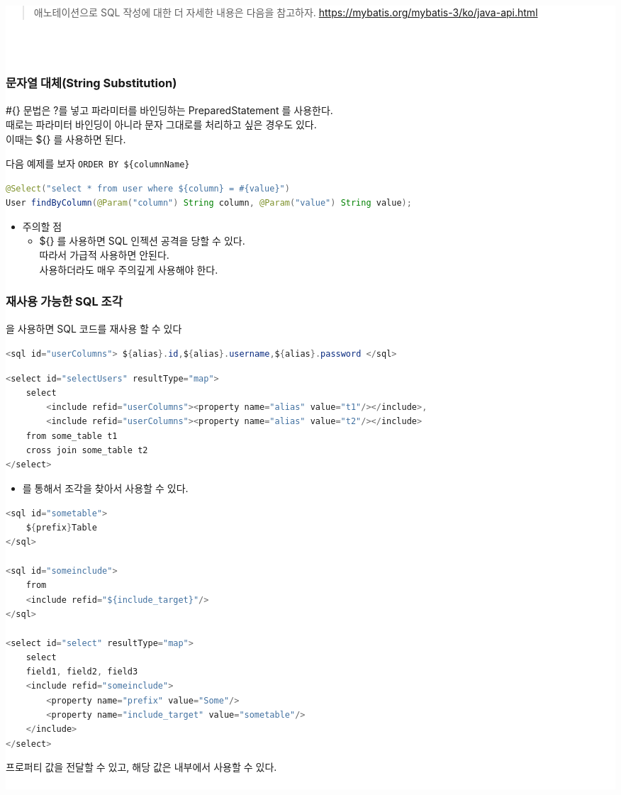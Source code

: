 > 애노테이션으로 SQL 작성에 대한 더 자세한 내용은 다음을 참고하자.
> https://mybatis.org/mybatis-3/ko/java-api.html
<br/>
<br/>

### 문자열 대체(String Substitution)
#{} 문법은 ?를 넣고 파라미터를 바인딩하는 PreparedStatement 를 사용한다.\
때로는 파라미터 바인딩이 아니라 문자 그대로를 처리하고 싶은 경우도 있다.\
이때는 ${} 를 사용하면 된다.

다음 예제를 보자
`ORDER BY ${columnName}`
```java
@Select("select * from user where ${column} = #{value}")
User findByColumn(@Param("column") String column, @Param("value") String value);
```

* 주의할 점
    * ${} 를 사용하면 SQL 인젝션 공격을 당할 수 있다. \
      따라서 가급적 사용하면 안된다. \
      사용하더라도 매우 주의깊게 사용해야 한다.
      <br/>

### 재사용 가능한 SQL 조각
<sql> 을 사용하면 SQL 코드를 재사용 할 수 있다
```java
<sql id="userColumns"> ${alias}.id,${alias}.username,${alias}.password </sql>
```

```java
<select id="selectUsers" resultType="map">
    select
        <include refid="userColumns"><property name="alias" value="t1"/></include>,
        <include refid="userColumns"><property name="alias" value="t2"/></include>
    from some_table t1
    cross join some_table t2
</select>
```
* <include> 를 통해서 <sql> 조각을 찾아서 사용할 수 있다.

```java
<sql id="sometable">
    ${prefix}Table
</sql>

<sql id="someinclude">
    from
    <include refid="${include_target}"/>
</sql>

<select id="select" resultType="map">
    select
    field1, field2, field3
    <include refid="someinclude">
        <property name="prefix" value="Some"/>
        <property name="include_target" value="sometable"/>
    </include>
</select>

```
프로퍼티 값을 전달할 수 있고, 해당 값은 내부에서 사용할 수 있다.
<br/>
<br/>

